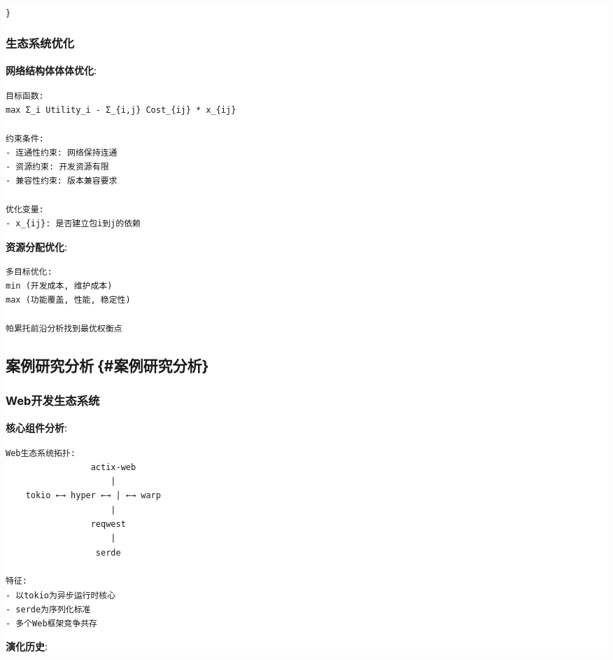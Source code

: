 ```python
}
```

### 生态系统优化

**网络结构体体体优化**:

```text
目标函数:
max Σ_i Utility_i - Σ_{i,j} Cost_{ij} * x_{ij}

约束条件:
- 连通性约束: 网络保持连通
- 资源约束: 开发资源有限
- 兼容性约束: 版本兼容要求

优化变量:
- x_{ij}: 是否建立包i到j的依赖
```

**资源分配优化**:

```text
多目标优化:
min (开发成本, 维护成本)
max (功能覆盖, 性能, 稳定性)

帕累托前沿分析找到最优权衡点
```

## 案例研究分析 {#案例研究分析}

### Web开发生态系统

**核心组件分析**:

```text
Web生态系统拓扑:
                 actix-web
                     |
    tokio ←→ hyper ←→ | ←→ warp
                     |
                 reqwest
                     |
                  serde

特征:
- 以tokio为异步运行时核心
- serde为序列化标准
- 多个Web框架竞争共存
```

**演化历史**:
